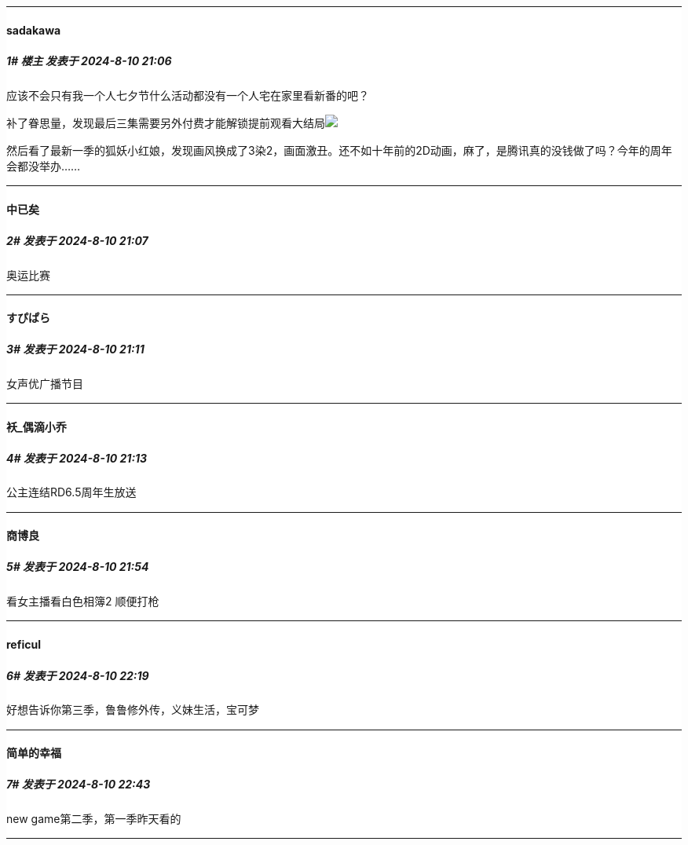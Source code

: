 ﻿
*****

####  sadakawa  
##### 1#       楼主       发表于 2024-8-10 21:06

应该不会只有我一个人七夕节什么活动都没有一个人宅在家里看新番的吧？

补了眷思量，发现最后三集需要另外付费才能解锁提前观看大结局<img src="https://static.saraba1st.com/image/smiley/face2017/091.png" referrerpolicy="no-referrer">

然后看了最新一季的狐妖小红娘，发现画风换成了3染2，画面激丑。还不如十年前的2D动画，麻了，是腾讯真的没钱做了吗？今年的周年会都没举办……

*****

####  中已矣  
##### 2#       发表于 2024-8-10 21:07

奥运比赛

*****

####  すぴぱら  
##### 3#       发表于 2024-8-10 21:11

女声优广播节目

*****

####  袄_偶滴小乔  
##### 4#       发表于 2024-8-10 21:13

公主连结RD6.5周年生放送

*****

####  商博良  
##### 5#       发表于 2024-8-10 21:54

看女主播看白色相簿2 顺便打枪

*****

####  reficul  
##### 6#       发表于 2024-8-10 22:19

好想告诉你第三季，鲁鲁修外传，义妹生活，宝可梦

*****

####  简单的幸福  
##### 7#       发表于 2024-8-10 22:43

new game第二季，第一季昨天看的

*****
